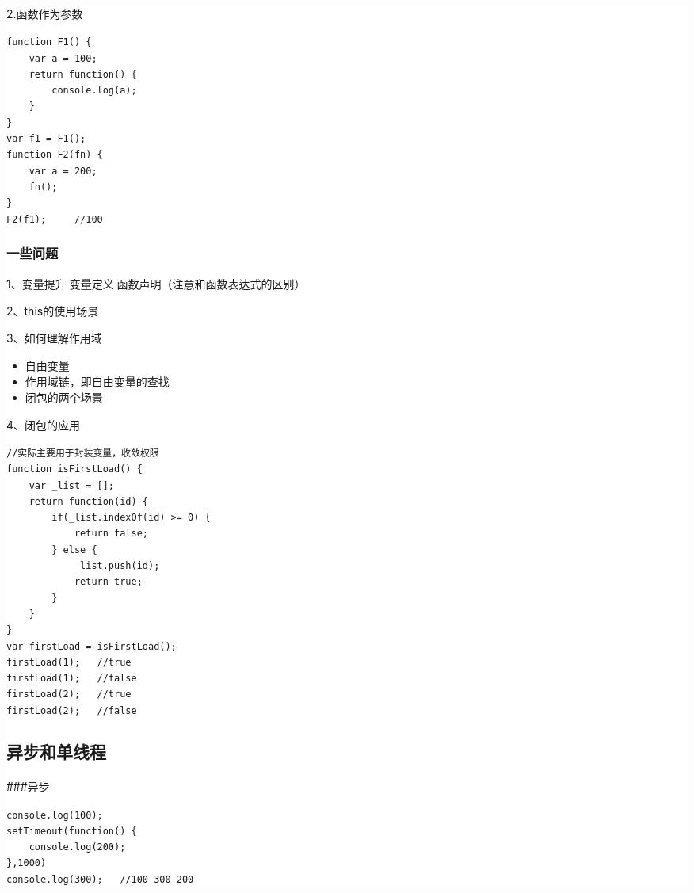 2.函数作为参数
```
function F1() {
	var a = 100;
	return function() {
		console.log(a);
	}
}
var f1 = F1();
function F2(fn) {
	var a = 200;
	fn();
}
F2(f1);		//100
```

### 一些问题

1、变量提升
变量定义
函数声明（注意和函数表达式的区别）

2、this的使用场景

3、如何理解作用域
+ 自由变量
+ 作用域链，即自由变量的查找
+ 闭包的两个场景

4、闭包的应用

```
//实际主要用于封装变量，收敛权限
function isFirstLoad() {
	var _list = [];
	return function(id) {
		if(_list.indexOf(id) >= 0) {
			return false;
		} else {
			_list.push(id);
			return true;
		}
	}
}
var firstLoad = isFirstLoad();
firstLoad(1);	//true
firstLoad(1);	//false
firstLoad(2);	//true
firstLoad(2);	//false
```

## 异步和单线程
###异步
```
console.log(100);
setTimeout(function() {
	console.log(200);
},1000)
console.log(300);	//100 300 200
```
